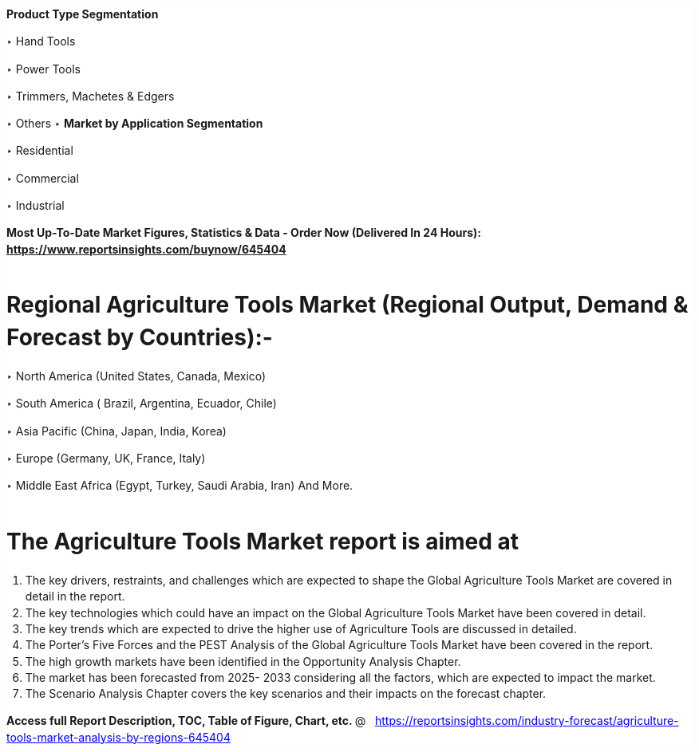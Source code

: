 <strong>Product Type Segmentation</strong>

‣ Hand Tools

‣ Power Tools

‣ Trimmers, Machetes & Edgers

‣ Others
‣ 
<strong>Market by Application Segmentation</strong>

‣ Residential

‣ Commercial

‣ Industrial

<strong>Most Up-To-Date Market Figures, Statistics & Data - Order Now (Delivered In 24 Hours): <a href=https://www.reportsinsights.com/buynow/645404>https://www.reportsinsights.com/buynow/645404</a></strong>

# <strong>Regional Agriculture Tools Market (Regional Output, Demand &amp; Forecast by Countries):-</strong>

‣ North America (United States, Canada, Mexico)

‣ South America ( Brazil, Argentina, Ecuador, Chile)

‣ Asia Pacific (China, Japan, India, Korea)

‣ Europe (Germany, UK, France, Italy)

‣ Middle East Africa (Egypt, Turkey, Saudi Arabia, Iran) And More.

# <strong>The Agriculture Tools Market report is aimed at</strong>
<ol>
  <li>The key drivers, restraints, and challenges which are expected to shape the Global Agriculture Tools Market are covered in detail in the report.</li>
  <li>The key technologies which could have an impact on the Global Agriculture Tools Market have been covered in detail.</li>
  <li>The key trends which are expected to drive the higher use of Agriculture Tools are discussed in detailed.</li>
  <li>The Porter’s Five Forces and the PEST Analysis of the Global Agriculture Tools Market have been covered in the report.</li>
  <li>The high growth markets have been identified in the Opportunity Analysis Chapter.</li>
  <li>The market has been forecasted from 2025- 2033 considering all the factors, which are expected to impact the market.</li>
  <li>The Scenario Analysis Chapter covers the key scenarios and their impacts on the forecast chapter.</li>
</ol>
<strong>Access full Report Description, TOC, Table of Figure, Chart, etc. </strong>@   <a href=https://reportsinsights.com/industry-forecast/agriculture-tools-market-analysis-by-regions-645404 style=color:#0000ff;>https://reportsinsights.com/industry-forecast/agriculture-tools-market-analysis-by-regions-645404</a>
